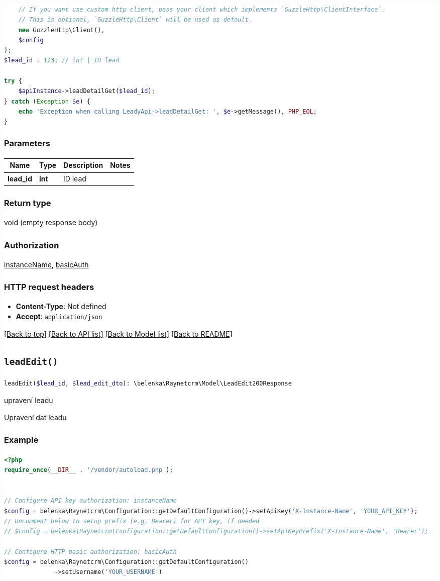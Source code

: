 ```php
    // If you want use custom http client, pass your client which implements `GuzzleHttp\ClientInterface`.
    // This is optional, `GuzzleHttp\Client` will be used as default.
    new GuzzleHttp\Client(),
    $config
);
$lead_id = 123; // int | ID lead

try {
    $apiInstance->leadDetailGet($lead_id);
} catch (Exception $e) {
    echo 'Exception when calling LeadyApi->leadDetailGet: ', $e->getMessage(), PHP_EOL;
}
```

### Parameters

| Name | Type | Description  | Notes |
| ------------- | ------------- | ------------- | ------------- |
| **lead_id** | **int**| ID lead | |

### Return type

void (empty response body)

### Authorization

[instanceName](../../README.md#instanceName), [basicAuth](../../README.md#basicAuth)

### HTTP request headers

- **Content-Type**: Not defined
- **Accept**: `application/json`

[[Back to top]](#) [[Back to API list]](../../README.md#endpoints)
[[Back to Model list]](../../README.md#models)
[[Back to README]](../../README.md)

## `leadEdit()`

```php
leadEdit($lead_id, $lead_edit_dto): \belenka\Raynetcrm\Model\LeadEdit200Response
```

upravení leadu

Upravení dat leadu

### Example

```php
<?php
require_once(__DIR__ . '/vendor/autoload.php');


// Configure API key authorization: instanceName
$config = belenka\Raynetcrm\Configuration::getDefaultConfiguration()->setApiKey('X-Instance-Name', 'YOUR_API_KEY');
// Uncomment below to setup prefix (e.g. Bearer) for API key, if needed
// $config = belenka\Raynetcrm\Configuration::getDefaultConfiguration()->setApiKeyPrefix('X-Instance-Name', 'Bearer');

// Configure HTTP basic authorization: basicAuth
$config = belenka\Raynetcrm\Configuration::getDefaultConfiguration()
              ->setUsername('YOUR_USERNAME')
```